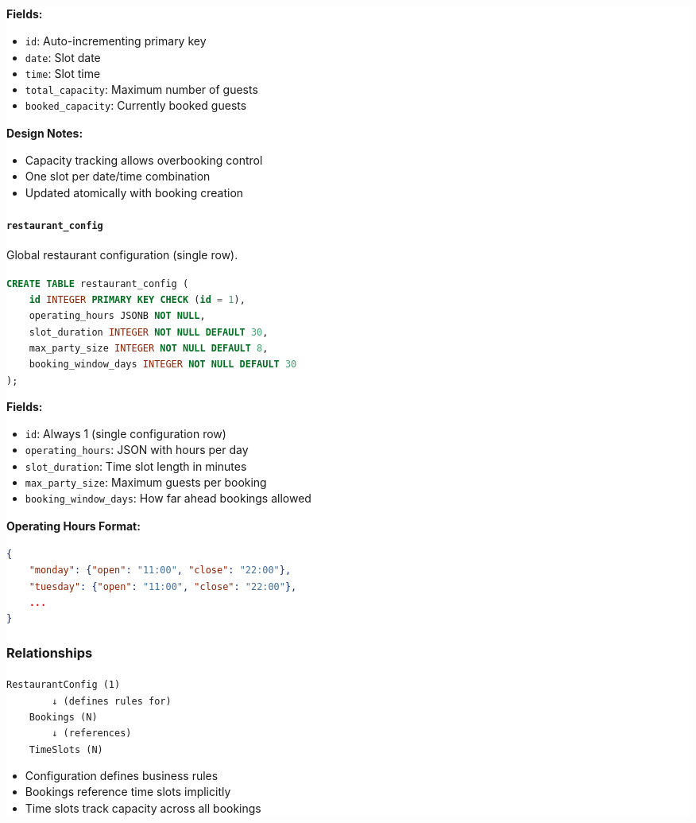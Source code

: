 **Fields:**
- `id`: Auto-incrementing primary key
- `date`: Slot date
- `time`: Slot time
- `total_capacity`: Maximum number of guests
- `booked_capacity`: Currently booked guests

**Design Notes:**
- Capacity tracking allows overbooking control
- One slot per date/time combination
- Updated atomically with booking creation

#### `restaurant_config`
Global restaurant configuration (single row).

```sql
CREATE TABLE restaurant_config (
    id INTEGER PRIMARY KEY CHECK (id = 1),
    operating_hours JSONB NOT NULL,
    slot_duration INTEGER NOT NULL DEFAULT 30,
    max_party_size INTEGER NOT NULL DEFAULT 8,
    booking_window_days INTEGER NOT NULL DEFAULT 30
);
```

**Fields:**
- `id`: Always 1 (single configuration row)
- `operating_hours`: JSON with hours per day
- `slot_duration`: Time slot length in minutes
- `max_party_size`: Maximum guests per booking
- `booking_window_days`: How far ahead bookings allowed

**Operating Hours Format:**
```json
{
    "monday": {"open": "11:00", "close": "22:00"},
    "tuesday": {"open": "11:00", "close": "22:00"},
    ...
}
```

### Relationships

```
RestaurantConfig (1)
        ↓ (defines rules for)
    Bookings (N)
        ↓ (references)
    TimeSlots (N)
```

- Configuration defines business rules
- Bookings reference time slots implicitly
- Time slots track capacity across all bookings
